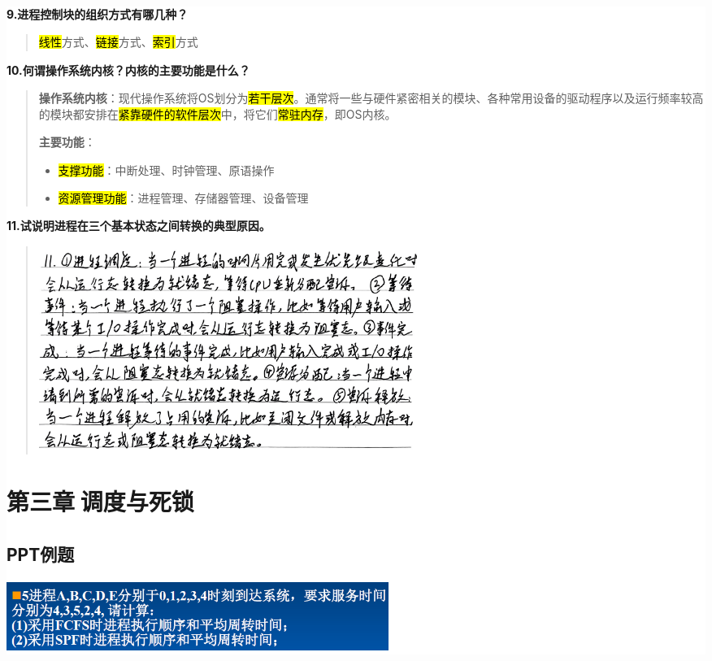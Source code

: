 **9.进程控制块的组织方式有哪几种？**

> <mark>线性</mark>方式、<mark>链接</mark>方式、<mark>索引</mark>方式

**10.何谓操作系统内核？内核的主要功能是什么？**

> **操作系统内核**：现代操作系统将OS划分为<mark>若干层次</mark>。通常将一些与硬件紧密相关的模块、各种常用设备的驱动程序以及运行频率较高的模块都安排在<mark>紧靠硬件的软件层次</mark>中，将它们<mark>常驻内存</mark>，即OS内核。
> 
> **主要功能**：
> 
> - <mark>支撑功能</mark>：中断处理、时钟管理、原语操作
> 
> - <mark>资源管理功能</mark>：进程管理、存储器管理、设备管理

**11.试说明进程在三个基本状态之间转换的典型原因。**

> <img title="" src="image/2024-12-13-15-03-43-image.png" alt="" width="465">

# 第三章 调度与死锁

## PPT例题

<img src="image/2024-12-13-15-21-51-image.png" title="" alt="" width="470">
